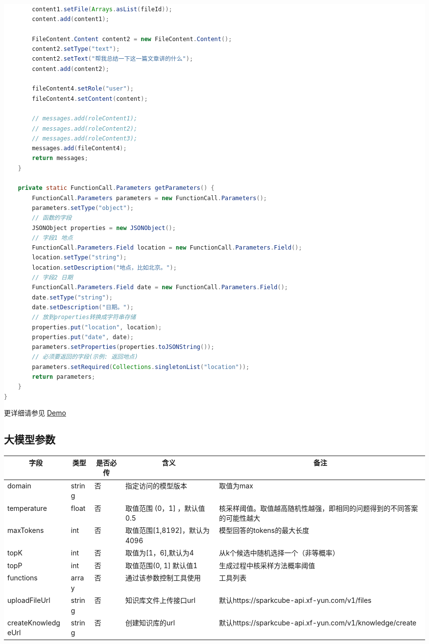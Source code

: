 ```java
        content1.setFile(Arrays.asList(fileId));
        content.add(content1);

        FileContent.Content content2 = new FileContent.Content();
        content2.setType("text");
        content2.setText("帮我总结一下这一篇文章讲的什么");
        content.add(content2);

        fileContent4.setRole("user");
        fileContent4.setContent(content);

        // messages.add(roleContent1);
        // messages.add(roleContent2);
        // messages.add(roleContent3);
        messages.add(fileContent4);
        return messages;
    }

    private static FunctionCall.Parameters getParameters() {
        FunctionCall.Parameters parameters = new FunctionCall.Parameters();
        parameters.setType("object");
        // 函数的字段
        JSONObject properties = new JSONObject();
        // 字段1 地点
        FunctionCall.Parameters.Field location = new FunctionCall.Parameters.Field();
        location.setType("string");
        location.setDescription("地点，比如北京。");
        // 字段2 日期
        FunctionCall.Parameters.Field date = new FunctionCall.Parameters.Field();
        date.setType("string");
        date.setDescription("日期。");
        // 放到properties转换成字符串存储
        properties.put("location", location);
        properties.put("date", date);
        parameters.setProperties(properties.toJSONString());
        // 必须要返回的字段(示例: 返回地点)
        parameters.setRequired(Collections.singletonList("location"));
        return parameters;
    }
}

```

更详细请参见 [Demo](https://github.com/iFLYTEK-OP/websdk-java-demo/blob/main/src/main/java/cn/xfyun/demo/spark/SparkCustomClientApp.java)

## 大模型参数

| 字段               | 类型   | 是否必传 | 含义                         | 备注                                                         |
| ------------------ | ------ | -------- | ---------------------------- | ------------------------------------------------------------ |
| domain             | string | 否       | 指定访问的模型版本           | 取值为max                                                    |
| temperature        | float  | 否       | 取值范围 (0，1] ，默认值0.5  | 核采样阈值。取值越高随机性越强，即相同的问题得到的不同答案的可能性越大 |
| maxTokens          | int    | 否       | 取值范围[1,8192]，默认为4096 | 模型回答的tokens的最大长度                                   |
| topK               | int    | 否       | 取值为[1，6],默认为4         | 从k个候选中随机选择⼀个（⾮等概率）                          |
| topP               | int    | 否       | 取值范围(0, 1] 默认值1       | 生成过程中核采样方法概率阈值                                 |
| functions          | array  | 否       | 通过该参数控制工具使用       | 工具列表                                                     |
| uploadFileUrl      | string | 否       | 知识库文件上传接口url        | 默认https://sparkcube-api.xf-yun.com/v1/files                |
| createKnowledgeUrl | string | 否       | 创建知识库的url              | 默认https://sparkcube-api.xf-yun.com/v1/knowledge/create     |